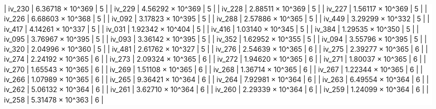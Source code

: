 | iv_230 | 6.36718 × 10^369 | 5 |
| iv_229 | 4.56292 × 10^369 | 5 |
| iv_228 | 2.88511 × 10^369 | 5 |
| iv_227 | 1.56117 × 10^369 | 5 |
| iv_226 | 6.68603 × 10^368 | 5 |
| iv_092 | 3.17823 × 10^395 | 5 |
| iv_288 | 2.57886 × 10^365 | 5 |
| iv_449 | 3.29299 × 10^332 | 5 |
| iv_417 | 4.14261 × 10^337 | 5 |
| iv_031 | 1.92342 × 10^404 | 5 |
| iv_416 | 1.03140 × 10^345 | 5 |
| iv_384 | 1.29535 × 10^350 | 5 |
| iv_095 | 3.76967 × 10^395 | 5 |
| iv_093 | 3.36142 × 10^395 | 5 |
| iv_352 | 1.62952 × 10^355 | 5 |
| iv_094 | 3.55796 × 10^395 | 5 |
| iv_320 | 2.04996 × 10^360 | 5 |
| iv_481 | 2.61762 × 10^327 | 5 |
| iv_276 | 2.54639 × 10^365 | 6 |
| iv_275 | 2.39277 × 10^365 | 6 |
| iv_274 | 2.24192 × 10^365 | 6 |
| iv_273 | 2.09324 × 10^365 | 6 |
| iv_272 | 1.94620 × 10^365 | 6 |
| iv_271 | 1.80037 × 10^365 | 6 |
| iv_270 | 1.65543 × 10^365 | 6 |
| iv_269 | 1.51108 × 10^365 | 6 |
| iv_268 | 1.36714 × 10^365 | 6 |
| iv_267 | 1.22344 × 10^365 | 6 |
| iv_266 | 1.07989 × 10^365 | 6 |
| iv_265 | 9.36421 × 10^364 | 6 |
| iv_264 | 7.92981 × 10^364 | 6 |
| iv_263 | 6.49554 × 10^364 | 6 |
| iv_262 | 5.06132 × 10^364 | 6 |
| iv_261 | 3.62710 × 10^364 | 6 |
| iv_260 | 2.29339 × 10^364 | 6 |
| iv_259 | 1.24099 × 10^364 | 6 |
| iv_258 | 5.31478 × 10^363 | 6 |